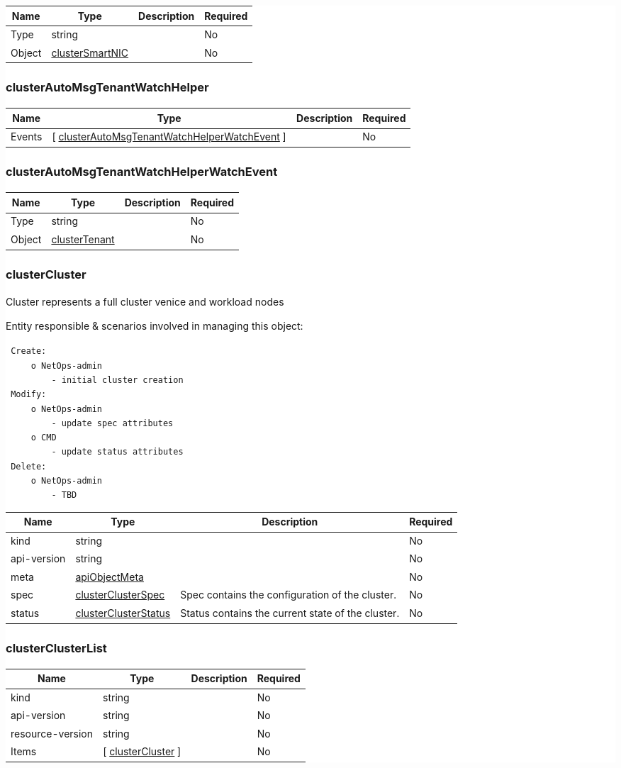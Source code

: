 | Name | Type | Description | Required |
| ---- | ---- | ----------- | -------- |
| Type | string |  | No |
| Object | [clusterSmartNIC](#clustersmartnic) |  | No |

### clusterAutoMsgTenantWatchHelper  

| Name | Type | Description | Required |
| ---- | ---- | ----------- | -------- |
| Events | [ [clusterAutoMsgTenantWatchHelperWatchEvent](#clusterautomsgtenantwatchhelperwatchevent) ] |  | No |

### clusterAutoMsgTenantWatchHelperWatchEvent  

| Name | Type | Description | Required |
| ---- | ---- | ----------- | -------- |
| Type | string |  | No |
| Object | [clusterTenant](#clustertenant) |  | No |

### clusterCluster  

Cluster represents a full cluster venice and workload nodes

Entity responsible & scenarios involved in managing this object:

     Create:
         o NetOps-admin
             - initial cluster creation
     Modify:
         o NetOps-admin
             - update spec attributes
         o CMD
             - update status attributes
     Delete:
         o NetOps-admin
             - TBD

| Name | Type | Description | Required |
| ---- | ---- | ----------- | -------- |
| kind | string |  | No |
| api-version | string |  | No |
| meta | [apiObjectMeta](#apiobjectmeta) |  | No |
| spec | [clusterClusterSpec](#clusterclusterspec) | Spec contains the configuration of the cluster. | No |
| status | [clusterClusterStatus](#clusterclusterstatus) | Status contains the current state of the cluster. | No |

### clusterClusterList  

| Name | Type | Description | Required |
| ---- | ---- | ----------- | -------- |
| kind | string |  | No |
| api-version | string |  | No |
| resource-version | string |  | No |
| Items | [ [clusterCluster](#clustercluster) ] |  | No |
